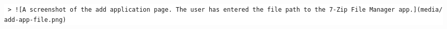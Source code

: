      > ![A screenshot of the add application page. The user has entered the file path to the 7-Zip File Manager app.](media/add-app-file.png)
